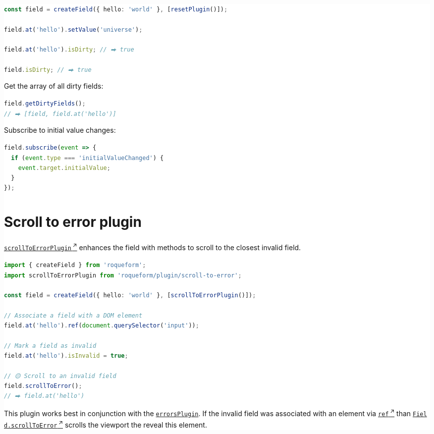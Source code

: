 ```ts
const field = createField({ hello: 'world' }, [resetPlugin()]);

field.at('hello').setValue('universe');

field.at('hello').isDirty; // ⮕ true

field.isDirty; // ⮕ true
```

Get the array of all dirty fields:

```ts
field.getDirtyFields();
// ⮕ [field, field.at('hello')]
```

Subscribe to initial value changes:

```ts
field.subscribe(event => {
  if (event.type === 'initialValueChanged') {
    event.target.initialValue;
  }
});
```

# Scroll to error plugin

[`scrollToErrorPlugin`&#8239;<sup>↗</sup>](https://smikhalevski.github.io/roqueform/modules/plugin_scroll-to-error.html)
enhances the field with methods to scroll to the closest invalid field.

```ts
import { createField } from 'roqueform';
import scrollToErrorPlugin from 'roqueform/plugin/scroll-to-error';

const field = createField({ hello: 'world' }, [scrollToErrorPlugin()]);

// Associate a field with a DOM element
field.at('hello').ref(document.querySelector('input'));

// Mark a field as invalid
field.at('hello').isInvalid = true;

// 🟡 Scroll to an invalid field
field.scrollToError();
// ⮕ field.at('hello')
```

This plugin works best in conjunction with the [`errorsPlugin`](#errors-plugin). If the invalid field was associated
with an element
via [`ref`&#8239;<sup>↗</sup>](https://smikhalevski.github.io/roqueform/interfaces/plugin_scroll-to-error.ScrollToErrorMixin.html#ref)
than [`Field.scrollToError`&#8239;<sup>↗</sup>](https://smikhalevski.github.io/roqueform/interfaces/plugin_scroll-to-error.ScrollToErrorMixin.html#scrolltoerror)
scrolls the viewport the reveal this element.
